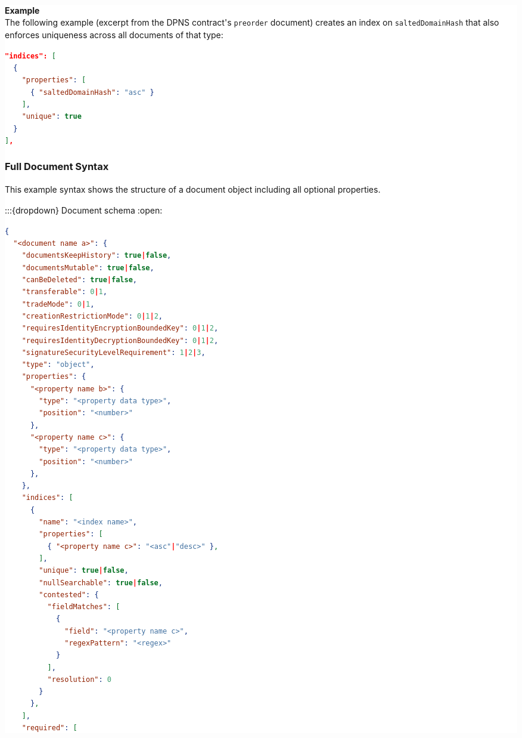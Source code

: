 
**Example**  
The following example (excerpt from the DPNS contract's `preorder` document) creates an index on `saltedDomainHash` that also enforces uniqueness across all documents of that type:

```json
"indices": [
  {
    "properties": [
      { "saltedDomainHash": "asc" }
    ],
    "unique": true
  }
],
```

### Full Document Syntax

This example syntax shows the structure of a document object including all optional properties.

:::{dropdown} Document schema
:open:

```json
{
  "<document name a>": {
    "documentsKeepHistory": true|false,
    "documentsMutable": true|false,
    "canBeDeleted": true|false,
    "transferable": 0|1,
    "tradeMode": 0|1,
    "creationRestrictionMode": 0|1|2,
    "requiresIdentityEncryptionBoundedKey": 0|1|2,
    "requiresIdentityDecryptionBoundedKey": 0|1|2,
    "signatureSecurityLevelRequirement": 1|2|3,
    "type": "object",
    "properties": {
      "<property name b>": {
        "type": "<property data type>",
        "position": "<number>"
      },
      "<property name c>": {
        "type": "<property data type>",
        "position": "<number>"
      },
    },
    "indices": [
      {
        "name": "<index name>",
        "properties": [
          { "<property name c>": "<asc"|"desc>" },
        ], 
        "unique": true|false,
        "nullSearchable": true|false,
        "contested": {
          "fieldMatches": [
            {
              "field": "<property name c>",
              "regexPattern": "<regex>"
            }
          ],
          "resolution": 0
        }
      },
    ],
    "required": [
```